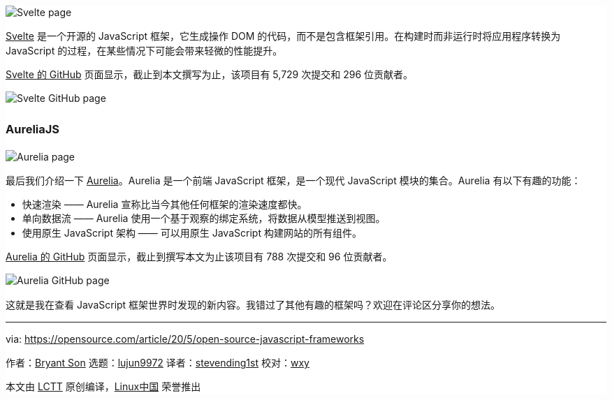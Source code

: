 
![Svelte page](https://img.linux.net.cn/data/attachment/album/202107/18/205310jz88ambctz7pxwnb.jpg "Svelte page")


[Svelte](https://svelte.dev) 是一个开源的 JavaScript 框架，它生成操作 DOM 的代码，而不是包含框架引用。在构建时而非运行时将应用程序转换为 JavaScript 的过程，在某些情况下可能会带来轻微的性能提升。


[Svelte 的 GitHub](https://github.com/sveltejs/svelte) 页面显示，截止到本文撰写为止，该项目有 5,729 次提交和 296 位贡献者。


![Svelte GitHub page](https://img.linux.net.cn/data/attachment/album/202107/18/205310khvxxpahv1xaxxex.jpg "Svelte GitHub page")


### AureliaJS


![Aurelia page](https://img.linux.net.cn/data/attachment/album/202107/18/205311cn6d6lu6n6560mn5.jpg "Aurelia page")


最后我们介绍一下 [Aurelia](https://aurelia.io)。Aurelia 是一个前端 JavaScript 框架，是一个现代 JavaScript 模块的集合。Aurelia 有以下有趣的功能：


* 快速渲染 —— Aurelia 宣称比当今其他任何框架的渲染速度都快。
* 单向数据流 —— Aurelia 使用一个基于观察的绑定系统，将数据从模型推送到视图。
* 使用原生 JavaScript 架构 —— 可以用原生 JavaScript 构建网站的所有组件。


[Aurelia 的 GitHub](https://github.com/aurelia/framework) 页面显示，截止到撰写本文为止该项目有 788 次提交和 96 位贡献者。


![Aurelia GitHub page](https://img.linux.net.cn/data/attachment/album/202107/18/205311ocpkvd4zv8hrr5f1.jpg "Aurelia GitHub page")


这就是我在查看 JavaScript 框架世界时发现的新内容。我错过了其他有趣的框架吗？欢迎在评论区分享你的想法。




---


via: <https://opensource.com/article/20/5/open-source-javascript-frameworks>


作者：[Bryant Son](https://opensource.com/users/brson) 选题：[lujun9972](https://github.com/lujun9972) 译者：[stevending1st](https://github.com/stevending1st) 校对：[wxy](https://github.com/wxy)


本文由 [LCTT](https://github.com/LCTT/TranslateProject) 原创编译，[Linux中国](https://linux.cn/) 荣誉推出